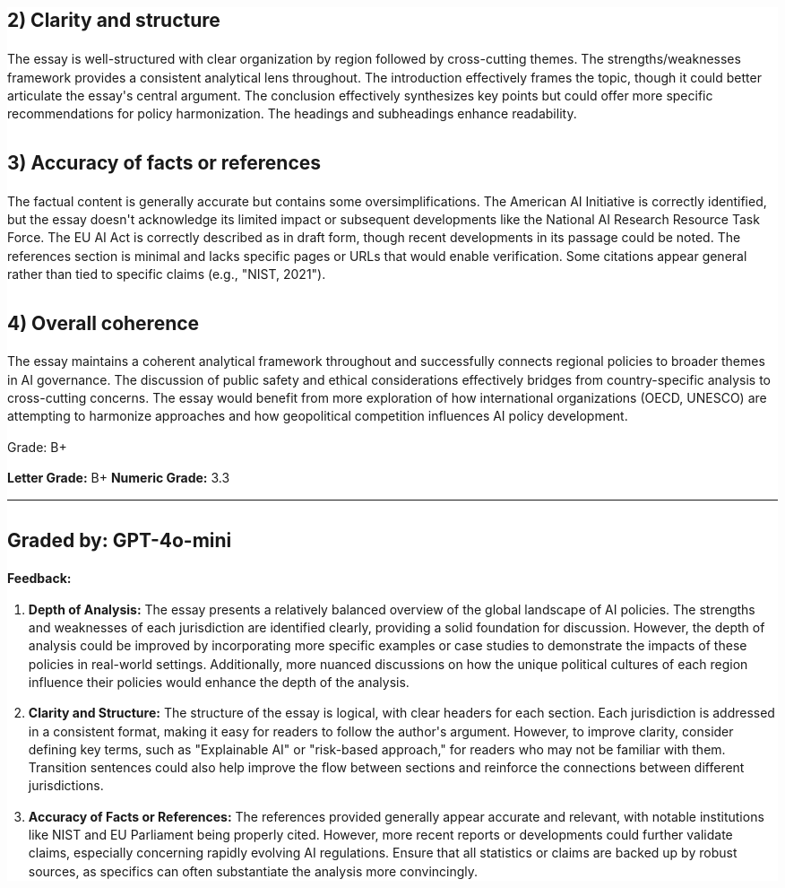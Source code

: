 ## 2) Clarity and structure
The essay is well-structured with clear organization by region followed by cross-cutting themes. The strengths/weaknesses framework provides a consistent analytical lens throughout. The introduction effectively frames the topic, though it could better articulate the essay's central argument. The conclusion effectively synthesizes key points but could offer more specific recommendations for policy harmonization. The headings and subheadings enhance readability.

## 3) Accuracy of facts or references
The factual content is generally accurate but contains some oversimplifications. The American AI Initiative is correctly identified, but the essay doesn't acknowledge its limited impact or subsequent developments like the National AI Research Resource Task Force. The EU AI Act is correctly described as in draft form, though recent developments in its passage could be noted. The references section is minimal and lacks specific pages or URLs that would enable verification. Some citations appear general rather than tied to specific claims (e.g., "NIST, 2021").

## 4) Overall coherence
The essay maintains a coherent analytical framework throughout and successfully connects regional policies to broader themes in AI governance. The discussion of public safety and ethical considerations effectively bridges from country-specific analysis to cross-cutting concerns. The essay would benefit from more exploration of how international organizations (OECD, UNESCO) are attempting to harmonize approaches and how geopolitical competition influences AI policy development.

Grade: B+

**Letter Grade:** B+
**Numeric Grade:** 3.3

---

## Graded by: GPT-4o-mini

**Feedback:**

1. **Depth of Analysis:** The essay presents a relatively balanced overview of the global landscape of AI policies. The strengths and weaknesses of each jurisdiction are identified clearly, providing a solid foundation for discussion. However, the depth of analysis could be improved by incorporating more specific examples or case studies to demonstrate the impacts of these policies in real-world settings. Additionally, more nuanced discussions on how the unique political cultures of each region influence their policies would enhance the depth of the analysis.

2. **Clarity and Structure:** The structure of the essay is logical, with clear headers for each section. Each jurisdiction is addressed in a consistent format, making it easy for readers to follow the author's argument. However, to improve clarity, consider defining key terms, such as "Explainable AI" or "risk-based approach," for readers who may not be familiar with them. Transition sentences could also help improve the flow between sections and reinforce the connections between different jurisdictions.

3. **Accuracy of Facts or References:** The references provided generally appear accurate and relevant, with notable institutions like NIST and EU Parliament being properly cited. However, more recent reports or developments could further validate claims, especially concerning rapidly evolving AI regulations. Ensure that all statistics or claims are backed up by robust sources, as specifics can often substantiate the analysis more convincingly.
